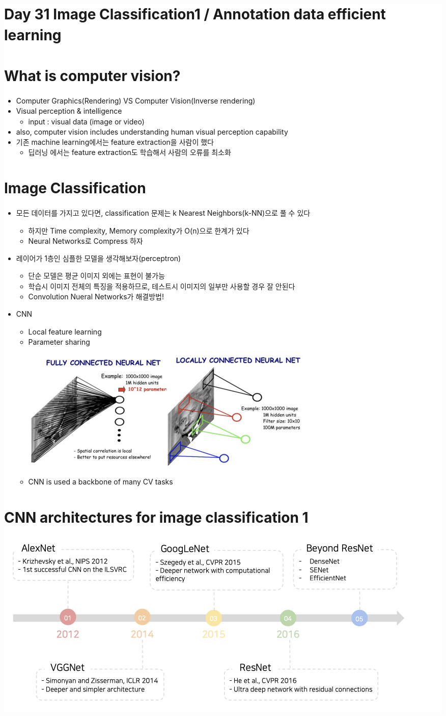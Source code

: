 # Day 31 Image Classification1 / Annotation data efficient learning

# What is computer vision?

- Computer Graphics(Rendering)  VS  Computer Vision(Inverse rendering)
- Visual perception & intelligence
    - input : visual data (image or video)
- also, computer vision includes understanding human visual perception capability
- 기존 machine learning에서는 feature extraction을 사람이 했다
    - 딥러닝 에서는 feature extraction도 학습해서 사람의 오류를 최소화

# Image Classification

- 모든 데이터를 가지고 있다면, classification 문제는 k Nearest Neighbors(k-NN)으로 풀 수 있다
    - 하지만 Time complexity, Memory complexity가 O(n)으로 한계가 있다
    - Neural Networks로 Compress 하자
- 레이어가 1층인 심플한 모델을 생각해보자(perceptron)
    - 단순 모델은 평균 이미지 외에는 표현이 불가능
    - 학습시 이미지 전체의 특징을 적용하므로, 테스트시 이미지의 일부만 사용할 경우 잘 안된다
    - Convolution Nueral Networks가 해결방법!
- CNN
    - Local feature learning
    - Parameter sharing

    ![Day%2031%20Image%20Classification1%20Annotation%20data%20effic%20b3387073ccd04f798ec8cd6f591d8cef/Untitled.png](Day%2031%20Image%20Classification1%20Annotation%20data%20effic%20b3387073ccd04f798ec8cd6f591d8cef/Untitled.png)

    - CNN is used a backbone of many CV tasks

# CNN architectures for image classification 1

![Day%2031%20Image%20Classification1%20Annotation%20data%20effic%20b3387073ccd04f798ec8cd6f591d8cef/Untitled%201.png](Day%2031%20Image%20Classification1%20Annotation%20data%20effic%20b3387073ccd04f798ec8cd6f591d8cef/Untitled%201.png)